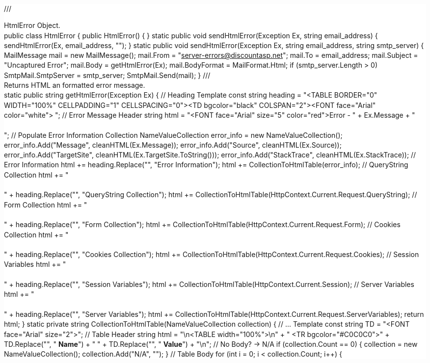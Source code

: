 /// <summary>HtmlError Object.</summary>
public class HtmlError {
	public HtmlError() { }
	static public void sendHtmlError(Exception Ex, string email_address) { sendHtmlError(Ex, email_address, ""); }
	static public void sendHtmlError(Exception Ex, string email_address, string smtp_server) {
		MailMessage mail = new MailMessage();
		mail.From = "server-errors@discountasp.net";
		mail.To = email_address;
		mail.Subject = "Uncaptured Error";
		mail.Body = getHtmlError(Ex);
		mail.BodyFormat = MailFormat.Html;
		if (smtp_server.Length > 0) SmtpMail.SmtpServer = smtp_server;
		SmtpMail.Send(mail);
	}
	/// <summary>Returns HTML an formatted error message.</summary>
	static public string getHtmlError(Exception Ex) {
		// Heading Template
		const string heading = "<TABLE BORDER=\"0\" WIDTH=\"100%\" CELLPADDING=\"1\" CELLSPACING=\"0\"><TR><TD bgcolor=\"black\" COLSPAN=\"2\"><FONT face=\"Arial\" color=\"white\"><B>&nbsp;<!--HEADER--></B></FONT></TD></TR></TABLE>";
		// Error Message Header
		string html = "<FONT face=\"Arial\" size=\"5\" color=\"red\">Error - " + Ex.Message + "</FONT><BR><BR>";
		// Populate Error Information Collection
		NameValueCollection error_info = new NameValueCollection();
		error_info.Add("Message", cleanHTML(Ex.Message));
		error_info.Add("Source", cleanHTML(Ex.Source));
		error_info.Add("TargetSite", cleanHTML(Ex.TargetSite.ToString()));
		error_info.Add("StackTrace", cleanHTML(Ex.StackTrace));
		// Error Information
		html += heading.Replace("<!--HEADER-->", "Error Information");
		html += CollectionToHtmlTable(error_info);
		// QueryString Collection
		html += "<BR><BR>" + heading.Replace("<!--HEADER-->", "QueryString Collection");
		html += CollectionToHtmlTable(HttpContext.Current.Request.QueryString);
		// Form Collection
		html += "<BR><BR>" + heading.Replace("<!--HEADER-->", "Form Collection");
		html += CollectionToHtmlTable(HttpContext.Current.Request.Form);
		// Cookies Collection
		html += "<BR><BR>" + heading.Replace("<!--HEADER-->", "Cookies Collection");
		html += CollectionToHtmlTable(HttpContext.Current.Request.Cookies);
		// Session Variables
		html += "<BR><BR>" + heading.Replace("<!--HEADER-->", "Session Variables");
		html += CollectionToHtmlTable(HttpContext.Current.Session);
		// Server Variables
		html += "<BR><BR>" + heading.Replace("<!--HEADER-->", "Server Variables");
		html += CollectionToHtmlTable(HttpContext.Current.Request.ServerVariables);
		return html;
	}
	static private string CollectionToHtmlTable(NameValueCollection collection) {
		// <TD>...</TD> Template
		const string TD = "<TD><FONT face=\"Arial\" size=\"2\"><!--VALUE--></FONT></TD>";
		// Table Header
		string html = "\n<TABLE width=\"100%\">\n"
			+ " <TR bgcolor=\"#C0C0C0\">" + TD.Replace("<!--VALUE-->", "&nbsp;<B>Name</B>")
			+ " " + TD.Replace("<!--VALUE-->", "&nbsp;<B>Value</B>") + "</TR>\n";
		// No Body? -> N/A
		if (collection.Count == 0) {
			collection = new NameValueCollection();
			collection.Add("N/A", "");
		}
		// Table Body
		for (int i = 0; i < collection.Count; i++) {